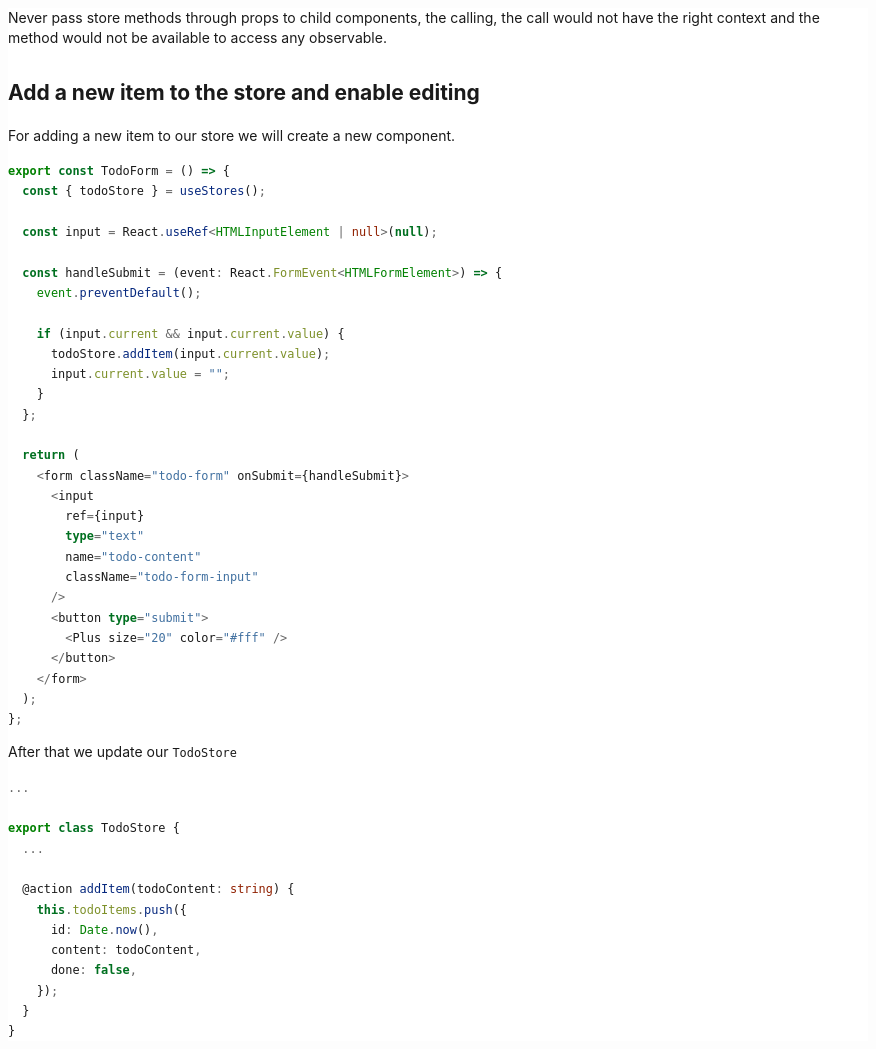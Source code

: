 Never pass store methods through props to child components, the calling, the call would not have the right context and the method would not be available to access any observable.

## Add a new item to the store and enable editing

For adding a new item to our store we will create a new component.

```typescript
export const TodoForm = () => {
  const { todoStore } = useStores();

  const input = React.useRef<HTMLInputElement | null>(null);

  const handleSubmit = (event: React.FormEvent<HTMLFormElement>) => {
    event.preventDefault();

    if (input.current && input.current.value) {
      todoStore.addItem(input.current.value);
      input.current.value = "";
    }
  };

  return (
    <form className="todo-form" onSubmit={handleSubmit}>
      <input
        ref={input}
        type="text"
        name="todo-content"
        className="todo-form-input"
      />
      <button type="submit">
        <Plus size="20" color="#fff" />
      </button>
    </form>
  );
};
```

After that we update our `TodoStore`

```typescript
...

export class TodoStore {
  ...

  @action addItem(todoContent: string) {
    this.todoItems.push({
      id: Date.now(),
      content: todoContent,
      done: false,
    });
  }
}
```
